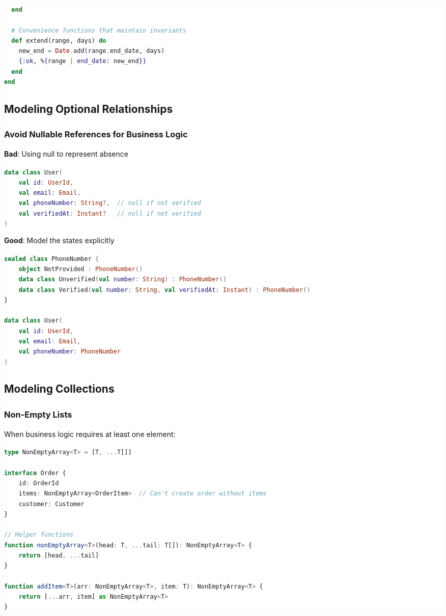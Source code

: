 ```elixir
  end
  
  # Convenience functions that maintain invariants
  def extend(range, days) do
    new_end = Date.add(range.end_date, days)
    {:ok, %{range | end_date: new_end}}
  end
end
```

## Modeling Optional Relationships

### Avoid Nullable References for Business Logic

**Bad**: Using null to represent absence
```kotlin
data class User(
    val id: UserId,
    val email: Email,
    val phoneNumber: String?,  // null if not verified
    val verifiedAt: Instant?   // null if not verified
)
```

**Good**: Model the states explicitly
```kotlin
sealed class PhoneNumber {
    object NotProvided : PhoneNumber()
    data class Unverified(val number: String) : PhoneNumber()
    data class Verified(val number: String, val verifiedAt: Instant) : PhoneNumber()
}

data class User(
    val id: UserId,
    val email: Email,
    val phoneNumber: PhoneNumber
)
```

## Modeling Collections

### Non-Empty Lists

When business logic requires at least one element:

```typescript
type NonEmptyArray<T> = [T, ...T[]]

interface Order {
    id: OrderId
    items: NonEmptyArray<OrderItem>  // Can't create order without items
    customer: Customer
}

// Helper functions
function nonEmptyArray<T>(head: T, ...tail: T[]): NonEmptyArray<T> {
    return [head, ...tail]
}

function addItem<T>(arr: NonEmptyArray<T>, item: T): NonEmptyArray<T> {
    return [...arr, item] as NonEmptyArray<T>
}
```

